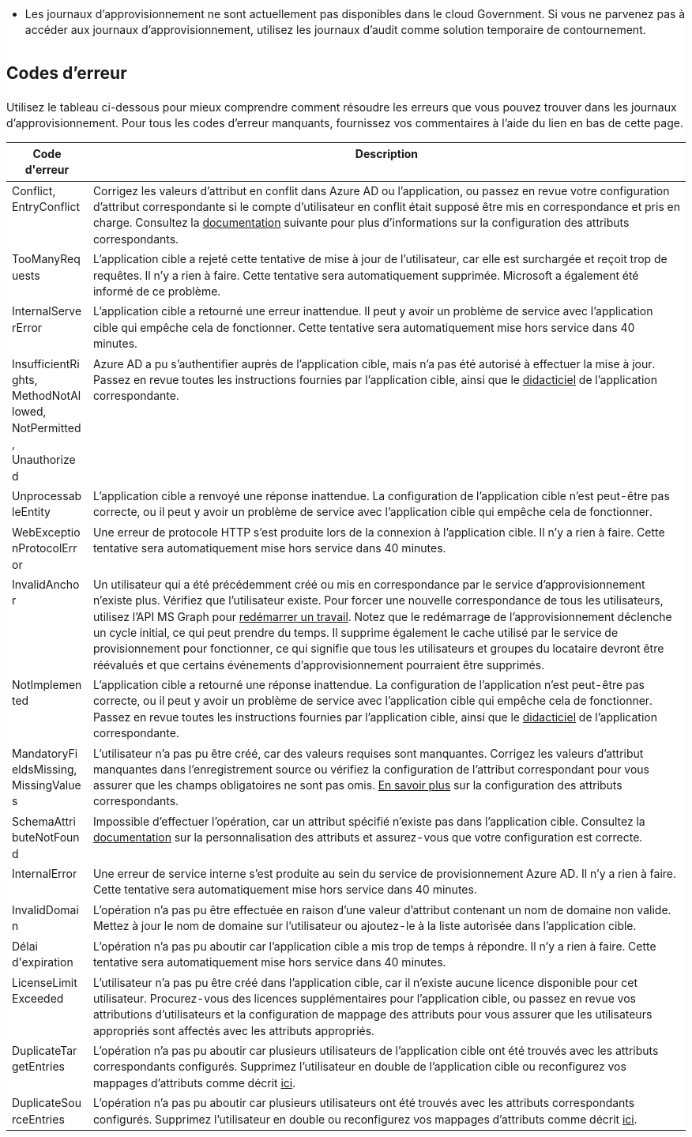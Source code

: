 - Les journaux d’approvisionnement ne sont actuellement pas disponibles dans le cloud Government. Si vous ne parvenez pas à accéder aux journaux d’approvisionnement, utilisez les journaux d’audit comme solution temporaire de contournement.  

## <a name="error-codes"></a>Codes d’erreur

Utilisez le tableau ci-dessous pour mieux comprendre comment résoudre les erreurs que vous pouvez trouver dans les journaux d’approvisionnement. Pour tous les codes d’erreur manquants, fournissez vos commentaires à l’aide du lien en bas de cette page. 

|Code d'erreur|Description|
|---|---|
|Conflict, EntryConflict|Corrigez les valeurs d’attribut en conflit dans Azure AD ou l’application, ou passez en revue votre configuration d’attribut correspondante si le compte d’utilisateur en conflit était supposé être mis en correspondance et pris en charge. Consultez la [documentation](../app-provisioning/customize-application-attributes.md) suivante pour plus d’informations sur la configuration des attributs correspondants.|
|TooManyRequests|L’application cible a rejeté cette tentative de mise à jour de l’utilisateur, car elle est surchargée et reçoit trop de requêtes. Il n’y a rien à faire. Cette tentative sera automatiquement supprimée. Microsoft a également été informé de ce problème.|
|InternalServerError |L’application cible a retourné une erreur inattendue. Il peut y avoir un problème de service avec l’application cible qui empêche cela de fonctionner. Cette tentative sera automatiquement mise hors service dans 40 minutes.|
|InsufficientRights, MethodNotAllowed, NotPermitted, Unauthorized| Azure AD a pu s’authentifier auprès de l’application cible, mais n’a pas été autorisé à effectuer la mise à jour. Passez en revue toutes les instructions fournies par l’application cible, ainsi que le [didacticiel](../saas-apps/tutorial-list.md) de l’application correspondante.|
|UnprocessableEntity|L’application cible a renvoyé une réponse inattendue. La configuration de l’application cible n’est peut-être pas correcte, ou il peut y avoir un problème de service avec l’application cible qui empêche cela de fonctionner.|
|WebExceptionProtocolError |Une erreur de protocole HTTP s’est produite lors de la connexion à l’application cible. Il n’y a rien à faire. Cette tentative sera automatiquement mise hors service dans 40 minutes.|
|InvalidAnchor|Un utilisateur qui a été précédemment créé ou mis en correspondance par le service d’approvisionnement n’existe plus. Vérifiez que l’utilisateur existe. Pour forcer une nouvelle correspondance de tous les utilisateurs, utilisez l’API MS Graph pour [redémarrer un travail](/graph/api/synchronization-synchronizationjob-restart?tabs=http&view=graph-rest-beta). Notez que le redémarrage de l’approvisionnement déclenche un cycle initial, ce qui peut prendre du temps. Il supprime également le cache utilisé par le service de provisionnement pour fonctionner, ce qui signifie que tous les utilisateurs et groupes du locataire devront être réévalués et que certains événements d’approvisionnement pourraient être supprimés.|
|NotImplemented | L’application cible a retourné une réponse inattendue. La configuration de l’application n’est peut-être pas correcte, ou il peut y avoir un problème de service avec l’application cible qui empêche cela de fonctionner. Passez en revue toutes les instructions fournies par l’application cible, ainsi que le [didacticiel](../saas-apps/tutorial-list.md) de l’application correspondante. |
|MandatoryFieldsMissing, MissingValues |L’utilisateur n’a pas pu être créé, car des valeurs requises sont manquantes. Corrigez les valeurs d’attribut manquantes dans l’enregistrement source ou vérifiez la configuration de l’attribut correspondant pour vous assurer que les champs obligatoires ne sont pas omis. [En savoir plus](../app-provisioning/customize-application-attributes.md) sur la configuration des attributs correspondants.|
|SchemaAttributeNotFound |Impossible d’effectuer l’opération, car un attribut spécifié n’existe pas dans l’application cible. Consultez la [documentation](../app-provisioning/customize-application-attributes.md) sur la personnalisation des attributs et assurez-vous que votre configuration est correcte.|
|InternalError |Une erreur de service interne s’est produite au sein du service de provisionnement Azure AD. Il n’y a rien à faire. Cette tentative sera automatiquement mise hors service dans 40 minutes.|
|InvalidDomain |L’opération n’a pas pu être effectuée en raison d’une valeur d’attribut contenant un nom de domaine non valide. Mettez à jour le nom de domaine sur l’utilisateur ou ajoutez-le à la liste autorisée dans l’application cible. |
|Délai d'expiration |L’opération n’a pas pu aboutir car l’application cible a mis trop de temps à répondre. Il n’y a rien à faire. Cette tentative sera automatiquement mise hors service dans 40 minutes.|
|LicenseLimitExceeded|L’utilisateur n’a pas pu être créé dans l’application cible, car il n’existe aucune licence disponible pour cet utilisateur. Procurez-vous des licences supplémentaires pour l’application cible, ou passez en revue vos attributions d’utilisateurs et la configuration de mappage des attributs pour vous assurer que les utilisateurs appropriés sont affectés avec les attributs appropriés.|
|DuplicateTargetEntries  |L’opération n’a pas pu aboutir car plusieurs utilisateurs de l’application cible ont été trouvés avec les attributs correspondants configurés. Supprimez l’utilisateur en double de l’application cible ou reconfigurez vos mappages d’attributs comme décrit [ici](../app-provisioning/customize-application-attributes.md).|
|DuplicateSourceEntries | L’opération n’a pas pu aboutir car plusieurs utilisateurs ont été trouvés avec les attributs correspondants configurés. Supprimez l’utilisateur en double ou reconfigurez vos mappages d’attributs comme décrit [ici](../app-provisioning/customize-application-attributes.md).|